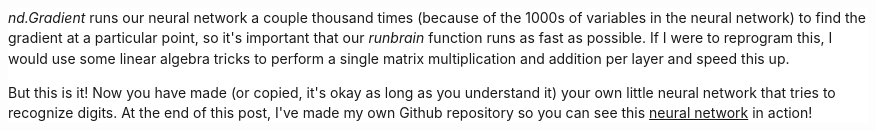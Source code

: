 *nd.Gradient* runs our neural network a couple thousand times (because of the 1000s of variables in the neural network) to find the gradient at a particular point, so it's important that our *runbrain* function runs as fast as possible. If I were to reprogram this, I would use some linear algebra tricks to perform a single matrix multiplication and addition per layer and speed this up.

But this is it! Now you have made (or copied, it's okay as long as you understand it) your own little neural network that tries to recognize digits. At the end of this post, I've made my own Github repository so you can see this [neural network][nn] in action!

[dataset]: https://www.kaggle.com/datasets/hojjatk/mnist-dataset
[nn]: https://github.com/qerty2006/The-Hello-World-of-Neural-Networks
[tsa]: https://qerty2006.github.io/neuralnetwork/math/2024/06/13/MLBasics.html#:~:text=is%20being%20shown.-,Expected%20values,-0%20%3D%3E%20%5B1%2C0%2C0%2C0%2C0%2C0%2C0%2C0%2C0%2C0%5D%0A1



